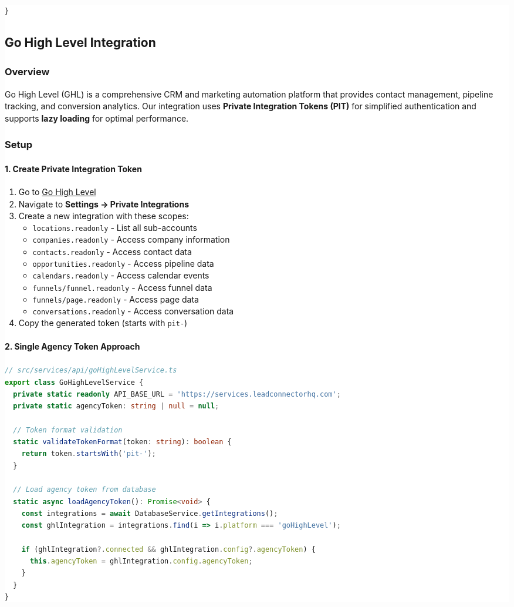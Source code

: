 ```typescript
}
```

## Go High Level Integration

### Overview

Go High Level (GHL) is a comprehensive CRM and marketing automation platform that provides contact management, pipeline tracking, and conversion analytics. Our integration uses **Private Integration Tokens (PIT)** for simplified authentication and supports **lazy loading** for optimal performance.

### Setup

#### 1. Create Private Integration Token
1. Go to [Go High Level](https://gohighlevel.com/)
2. Navigate to **Settings → Private Integrations**
3. Create a new integration with these scopes:
   - `locations.readonly` - List all sub-accounts
   - `companies.readonly` - Access company information
   - `contacts.readonly` - Access contact data
   - `opportunities.readonly` - Access pipeline data
   - `calendars.readonly` - Access calendar events
   - `funnels/funnel.readonly` - Access funnel data
   - `funnels/page.readonly` - Access page data
   - `conversations.readonly` - Access conversation data
4. Copy the generated token (starts with `pit-`)

#### 2. Single Agency Token Approach
```typescript
// src/services/api/goHighLevelService.ts
export class GoHighLevelService {
  private static readonly API_BASE_URL = 'https://services.leadconnectorhq.com';
  private static agencyToken: string | null = null;
  
  // Token format validation
  static validateTokenFormat(token: string): boolean {
    return token.startsWith('pit-');
  }
  
  // Load agency token from database
  static async loadAgencyToken(): Promise<void> {
    const integrations = await DatabaseService.getIntegrations();
    const ghlIntegration = integrations.find(i => i.platform === 'goHighLevel');
    
    if (ghlIntegration?.connected && ghlIntegration.config?.agencyToken) {
      this.agencyToken = ghlIntegration.config.agencyToken;
    }
  }
}
```
